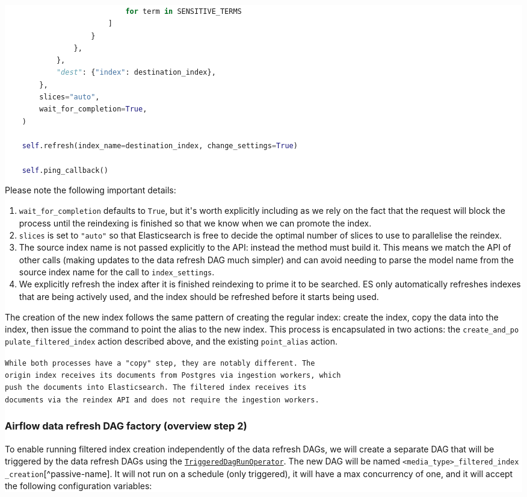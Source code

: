 ```py
                            for term in SENSITIVE_TERMS
                        ]
                    }
                },
            },
            "dest": {"index": destination_index},
        },
        slices="auto",
        wait_for_completion=True,
    )

    self.refresh(index_name=destination_index, change_settings=True)

    self.ping_callback()
```

Please note the following important details:

1. `wait_for_completion` defaults to `True`, but it's worth explicitly including
   as we rely on the fact that the request will block the process until the
   reindexing is finished so that we know when we can promote the index.
1. `slices` is set to `"auto"` so that Elasticsearch is free to decide the
   optimal number of slices to use to parallelise the reindex.
1. The source index name is not passed explicitly to the API: instead the method
   must build it. This means we match the API of other calls (making updates to
   the data refresh DAG much simpler) and can avoid needing to parse the model
   name from the source index name for the call to `index_settings`.
1. We explicitly refresh the index after it is finished reindexing to prime it
   to be searched. ES only automatically refreshes indexes that are being
   actively used, and the index should be refreshed before it starts being used.

The creation of the new index follows the same pattern of creating the regular
index: create the index, copy the data into the index, then issue the command to
point the alias to the new index. This process is encapsulated in two actions:
the `create_and_populate_filtered_index` action described above, and the
existing `point_alias` action.

```{note}
While both processes have a "copy" step, they are notably different. The
origin index receives its documents from Postgres via ingestion workers, which
push the documents into Elasticsearch. The filtered index receives its
documents via the reindex API and does not require the ingestion workers.
```

### Airflow data refresh DAG factory (overview step 2)

To enable running filtered index creation independently of the data refresh
DAGs, we will create a separate DAG that will be triggered by the data refresh
DAGs using the
[`TriggeredDagRunOperator`](https://airflow.apache.org/docs/apache-airflow/stable/_api/airflow/operators/trigger_dagrun/index.html).
The new DAG will be named `<media_type>_filtered_index_creation`[^passive-name].
It will not run on a schedule (only triggered), it will have a max concurrency
of one, and it will accept the following configuration variables:
